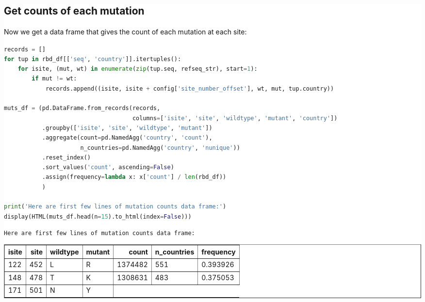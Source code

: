 
## Get counts of each mutation
Now we get a data frame that gives the count of each mutation at each site:


```python
records = []
for tup in rbd_df[['seq', 'country']].itertuples():
    for isite, (mut, wt) in enumerate(zip(tup.seq, refseq_str), start=1):
        if mut != wt:
            records.append((isite, isite + config['site_number_offset'], wt, mut, tup.country))
            
muts_df = (pd.DataFrame.from_records(records,
                                     columns=['isite', 'site', 'wildtype', 'mutant', 'country'])
           .groupby(['isite', 'site', 'wildtype', 'mutant'])
           .aggregate(count=pd.NamedAgg('country', 'count'),
                      n_countries=pd.NamedAgg('country', 'nunique'))
           .reset_index()
           .sort_values('count', ascending=False)
           .assign(frequency=lambda x: x['count'] / len(rbd_df))
           )

print('Here are first few lines of mutation counts data frame:')
display(HTML(muts_df.head(n=15).to_html(index=False)))
```

    Here are first few lines of mutation counts data frame:



<table border="1" class="dataframe">
  <thead>
    <tr style="text-align: right;">
      <th>isite</th>
      <th>site</th>
      <th>wildtype</th>
      <th>mutant</th>
      <th>count</th>
      <th>n_countries</th>
      <th>frequency</th>
    </tr>
  </thead>
  <tbody>
    <tr>
      <td>122</td>
      <td>452</td>
      <td>L</td>
      <td>R</td>
      <td>1374482</td>
      <td>551</td>
      <td>0.393926</td>
    </tr>
    <tr>
      <td>148</td>
      <td>478</td>
      <td>T</td>
      <td>K</td>
      <td>1308631</td>
      <td>483</td>
      <td>0.375053</td>
    </tr>
    <tr>
      <td>171</td>
      <td>501</td>
      <td>N</td>
      <td>Y</td>